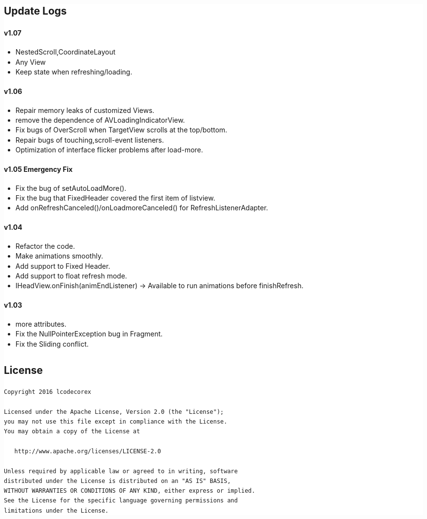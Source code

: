 ## Update Logs
#### v1.07
- NestedScroll,CoordinateLayout
- Any View
- Keep state when refreshing/loading.

#### v1.06
- Repair memory leaks of customized Views.
- remove the dependence of AVLoadingIndicatorView.
- Fix bugs of OverScroll when TargetView scrolls at the top/bottom.
- Repair bugs of touching,scroll-event listeners.
- Optimization of interface flicker problems after load-more.

#### v1.05 Emergency Fix
- Fix the bug of setAutoLoadMore().
- Fix the bug that FixedHeader covered the first item of listview.
- Add onRefreshCanceled()/onLoadmoreCanceled() for RefreshListenerAdapter.

#### v1.04
- Refactor the code.
- Make animations smoothly.
- Add support to Fixed Header.
- Add support to float refresh mode.
- IHeadView.onFinish(animEndListener) -> Available to run animations before finishRefresh.

#### v1.03
- more attributes.
- Fix the NullPointerException bug in Fragment.
- Fix the Sliding conflict.


License
-------

    Copyright 2016 lcodecorex

    Licensed under the Apache License, Version 2.0 (the "License");
    you may not use this file except in compliance with the License.
    You may obtain a copy of the License at

       http://www.apache.org/licenses/LICENSE-2.0

    Unless required by applicable law or agreed to in writing, software
    distributed under the License is distributed on an "AS IS" BASIS,
    WITHOUT WARRANTIES OR CONDITIONS OF ANY KIND, either express or implied.
    See the License for the specific language governing permissions and
    limitations under the License.
